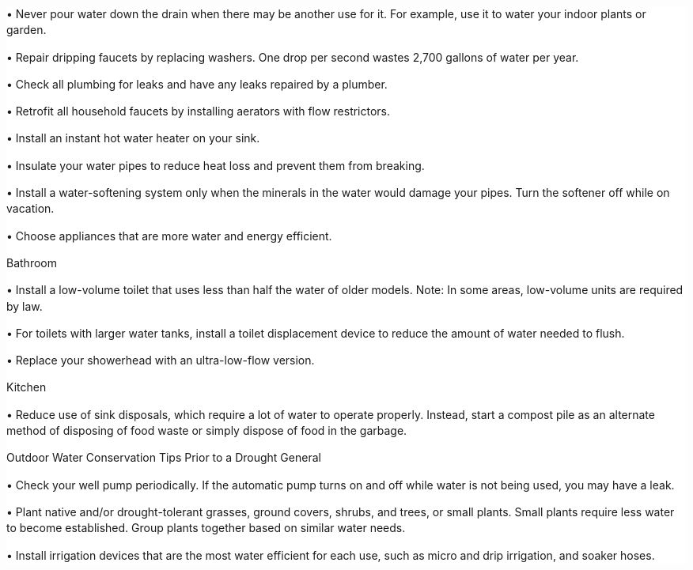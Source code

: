 • Never pour water down the drain when there may be another use for it. For example, use it to water your indoor plants or garden.


• Repair dripping faucets by replacing washers. One drop per second wastes 2,700 gallons of water per year.


• Check all plumbing for leaks and have any leaks repaired by a plumber.


• Retrofit all household faucets by installing aerators with flow restrictors.


• Install an instant hot water heater on your sink.


• Insulate your water pipes to reduce heat loss and
prevent them from breaking.


• Install a water-softening system only when the minerals in the water would damage your pipes. Turn the softener off while on vacation.


• Choose appliances that are more water and energy efficient.


Bathroom



• Install a low-volume toilet that uses less than half the water of older models. Note: In some areas, low-volume units are required by law.


• For toilets with larger water tanks, install a toilet displacement device to reduce the amount of water needed to flush.


• Replace your showerhead with an ultra-low-flow version.


Kitchen



• Reduce use of sink disposals, which require a lot of water to operate properly. Instead, start a compost pile as an alternate method of disposing of food waste or simply dispose of food in the garbage.


Outdoor Water Conservation Tips Prior to a Drought
General



• Check your well pump periodically. If the automatic pump turns on and off while water is not being used, you may have a leak.


• Plant native and/or drought-tolerant grasses, ground covers, shrubs, and trees, or small plants. Small plants require less water to become established. Group plants together based on similar water needs.


• Install irrigation devices that are the most water efficient for each use, such as micro and drip irrigation, and soaker hoses.
